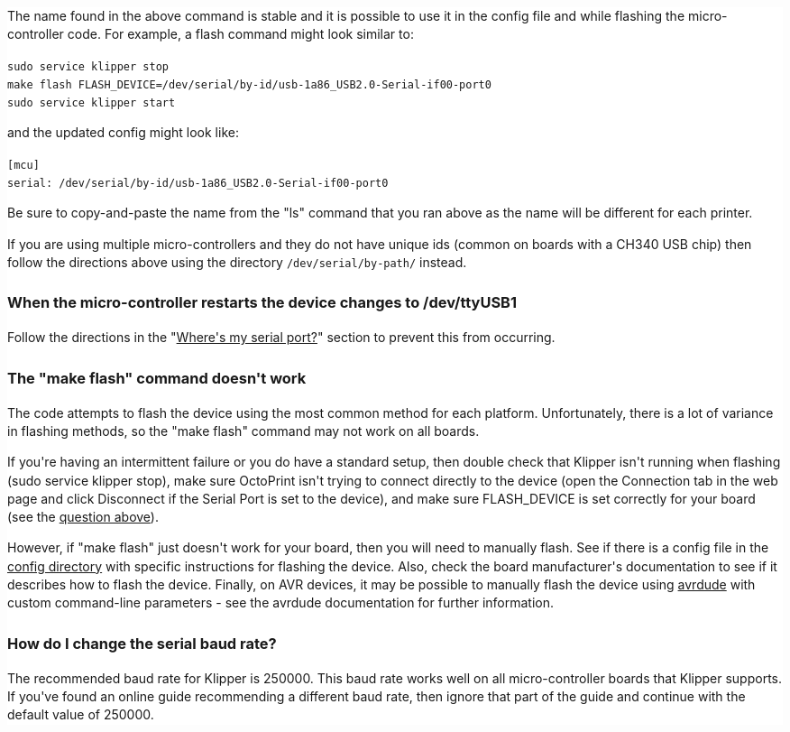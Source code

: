 The name found in the above command is stable and it is possible to
use it in the config file and while flashing the micro-controller
code. For example, a flash command might look similar to:
```
sudo service klipper stop
make flash FLASH_DEVICE=/dev/serial/by-id/usb-1a86_USB2.0-Serial-if00-port0
sudo service klipper start
```
and the updated config might look like:
```
[mcu]
serial: /dev/serial/by-id/usb-1a86_USB2.0-Serial-if00-port0
```

Be sure to copy-and-paste the name from the "ls" command that you ran
above as the name will be different for each printer.

If you are using multiple micro-controllers and they do not have
unique ids (common on boards with a CH340 USB chip) then follow the
directions above using the directory `/dev/serial/by-path/` instead.

### When the micro-controller restarts the device changes to /dev/ttyUSB1

Follow the directions in the
"[Where's my serial port?](#wheres-my-serial-port)" section to prevent
this from occurring.

### The "make flash" command doesn't work

The code attempts to flash the device using the most common method for
each platform. Unfortunately, there is a lot of variance in flashing
methods, so the "make flash" command may not work on all boards.

If you're having an intermittent failure or you do have a standard
setup, then double check that Klipper isn't running when flashing
(sudo service klipper stop), make sure OctoPrint isn't trying to
connect directly to the device (open the Connection tab in the web
page and click Disconnect if the Serial Port is set to the device),
and make sure FLASH_DEVICE is set correctly for your board (see the
[question above](#wheres-my-serial-port)).

However, if "make flash" just doesn't work for your board, then you
will need to manually flash. See if there is a config file in the
[config directory](../config) with specific instructions for flashing
the device. Also, check the board manufacturer's documentation to see
if it describes how to flash the device. Finally, on AVR devices, it
may be possible to manually flash the device using
[avrdude](http://www.nongnu.org/avrdude/) with custom command-line
parameters - see the avrdude documentation for further information.

### How do I change the serial baud rate?

The recommended baud rate for Klipper is 250000. This baud rate works
well on all micro-controller boards that Klipper supports. If you've
found an online guide recommending a different baud rate, then ignore
that part of the guide and continue with the default value of 250000.
